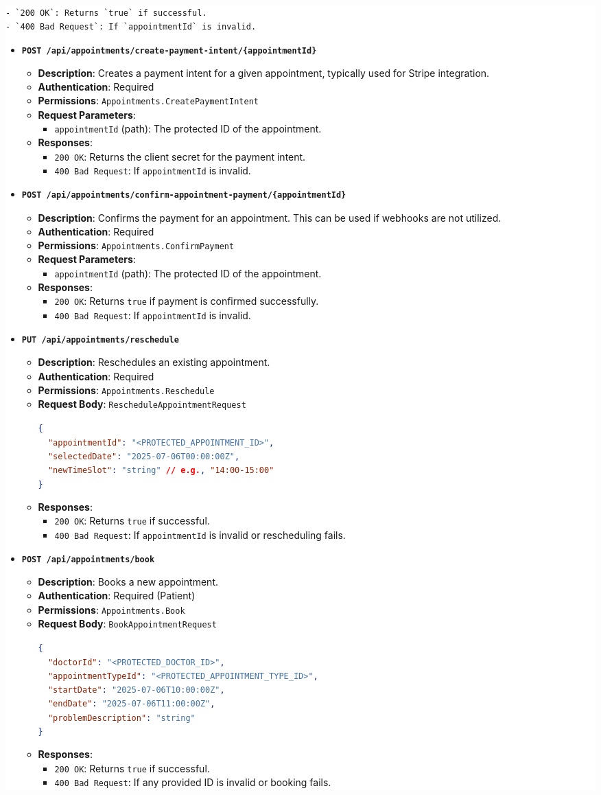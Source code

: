     - `200 OK`: Returns `true` if successful.
    - `400 Bad Request`: If `appointmentId` is invalid.

- **`POST /api/appointments/create-payment-intent/{appointmentId}`**
  - **Description**: Creates a payment intent for a given appointment, typically used for Stripe integration.
  - **Authentication**: Required
  - **Permissions**: `Appointments.CreatePaymentIntent`
  - **Request Parameters**:
    - `appointmentId` (path): The protected ID of the appointment.
  - **Responses**:
    - `200 OK`: Returns the client secret for the payment intent.
    - `400 Bad Request`: If `appointmentId` is invalid.

- **`POST /api/appointments/confirm-appointment-payment/{appointmentId}`**
  - **Description**: Confirms the payment for an appointment. This can be used if webhooks are not utilized.
  - **Authentication**: Required
  - **Permissions**: `Appointments.ConfirmPayment`
  - **Request Parameters**:
    - `appointmentId` (path): The protected ID of the appointment.
  - **Responses**:
    - `200 OK`: Returns `true` if payment is confirmed successfully.
    - `400 Bad Request`: If `appointmentId` is invalid.

- **`PUT /api/appointments/reschedule`**
  - **Description**: Reschedules an existing appointment.
  - **Authentication**: Required
  - **Permissions**: `Appointments.Reschedule`
  - **Request Body**: `RescheduleAppointmentRequest`
    ```json
    {
      "appointmentId": "<PROTECTED_APPOINTMENT_ID>",
      "selectedDate": "2025-07-06T00:00:00Z",
      "newTimeSlot": "string" // e.g., "14:00-15:00"
    }
    ```
  - **Responses**:
    - `200 OK`: Returns `true` if successful.
    - `400 Bad Request`: If `appointmentId` is invalid or rescheduling fails.

- **`POST /api/appointments/book`**
  - **Description**: Books a new appointment.
  - **Authentication**: Required (Patient)
  - **Permissions**: `Appointments.Book`
  - **Request Body**: `BookAppointmentRequest`
    ```json
    {
      "doctorId": "<PROTECTED_DOCTOR_ID>",
      "appointmentTypeId": "<PROTECTED_APPOINTMENT_TYPE_ID>",
      "startDate": "2025-07-06T10:00:00Z",
      "endDate": "2025-07-06T11:00:00Z",
      "problemDescription": "string"
    }
    ```
  - **Responses**:
    - `200 OK`: Returns `true` if successful.
    - `400 Bad Request`: If any provided ID is invalid or booking fails.
